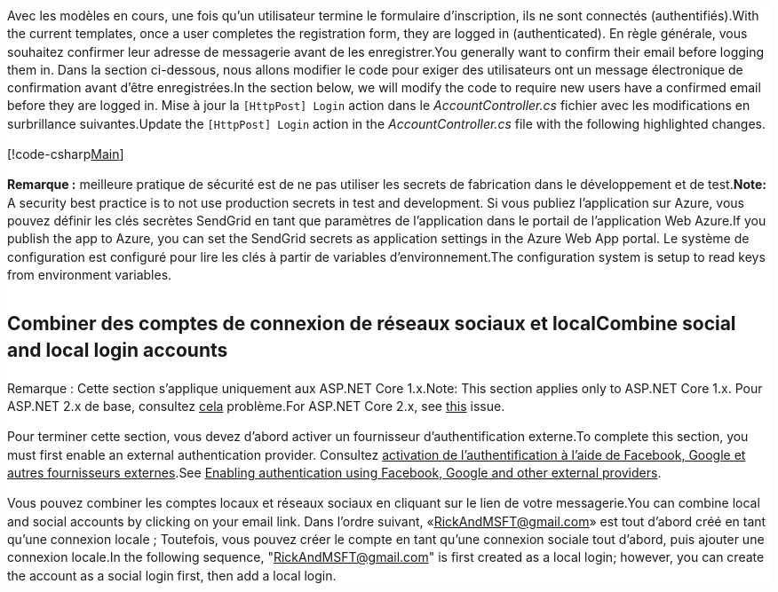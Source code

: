 <span data-ttu-id="1d602-244">Avec les modèles en cours, une fois qu’un utilisateur termine le formulaire d’inscription, ils ne sont connectés (authentifiés).</span><span class="sxs-lookup"><span data-stu-id="1d602-244">With the current templates, once a user completes the registration form, they are logged in (authenticated).</span></span> <span data-ttu-id="1d602-245">En règle générale, vous souhaitez confirmer leur adresse de messagerie avant de les enregistrer.</span><span class="sxs-lookup"><span data-stu-id="1d602-245">You generally want to confirm their email before logging them in.</span></span> <span data-ttu-id="1d602-246">Dans la section ci-dessous, nous allons modifier le code pour exiger des utilisateurs ont un message électronique de confirmation avant d’être enregistrées.</span><span class="sxs-lookup"><span data-stu-id="1d602-246">In the section below, we will modify the code to require new users have a confirmed email before they are logged in.</span></span> <span data-ttu-id="1d602-247">Mise à jour la `[HttpPost] Login` action dans le *AccountController.cs* fichier avec les modifications en surbrillance suivantes.</span><span class="sxs-lookup"><span data-stu-id="1d602-247">Update the `[HttpPost] Login` action in the *AccountController.cs* file with the following highlighted changes.</span></span>

[!code-csharp[Main](accconfirm/sample/WebApp1/Controllers/AccountController.cs?highlight=11-21&name=snippet_Login)]

<span data-ttu-id="1d602-248">**Remarque :** meilleure pratique de sécurité est de ne pas utiliser les secrets de fabrication dans le développement et de test.</span><span class="sxs-lookup"><span data-stu-id="1d602-248">**Note:** A security best practice is to not use production secrets in test and development.</span></span> <span data-ttu-id="1d602-249">Si vous publiez l’application sur Azure, vous pouvez définir les clés secrètes SendGrid en tant que paramètres de l’application dans le portail de l’application Web Azure.</span><span class="sxs-lookup"><span data-stu-id="1d602-249">If you publish the app to Azure, you can set the SendGrid secrets as application settings in the Azure Web App portal.</span></span> <span data-ttu-id="1d602-250">Le système de configuration est configuré pour lire les clés à partir de variables d’environnement.</span><span class="sxs-lookup"><span data-stu-id="1d602-250">The configuration system is setup to read keys from environment variables.</span></span>


## <a name="combine-social-and-local-login-accounts"></a><span data-ttu-id="1d602-251">Combiner des comptes de connexion de réseaux sociaux et local</span><span class="sxs-lookup"><span data-stu-id="1d602-251">Combine social and local login accounts</span></span>

<span data-ttu-id="1d602-252">Remarque : Cette section s’applique uniquement aux ASP.NET Core 1.x.</span><span class="sxs-lookup"><span data-stu-id="1d602-252">Note: This section applies only to ASP.NET Core 1.x.</span></span> <span data-ttu-id="1d602-253">Pour ASP.NET 2.x de base, consultez [cela](https://github.com/aspnet/Docs/issues/3753) problème.</span><span class="sxs-lookup"><span data-stu-id="1d602-253">For ASP.NET Core 2.x, see [this](https://github.com/aspnet/Docs/issues/3753) issue.</span></span>

<span data-ttu-id="1d602-254">Pour terminer cette section, vous devez d’abord activer un fournisseur d’authentification externe.</span><span class="sxs-lookup"><span data-stu-id="1d602-254">To complete this section, you must first enable an external authentication provider.</span></span> <span data-ttu-id="1d602-255">Consultez [activation de l’authentification à l’aide de Facebook, Google et autres fournisseurs externes](social/index.md).</span><span class="sxs-lookup"><span data-stu-id="1d602-255">See [Enabling authentication using Facebook, Google and other external providers](social/index.md).</span></span>

<span data-ttu-id="1d602-256">Vous pouvez combiner les comptes locaux et réseaux sociaux en cliquant sur le lien de votre messagerie.</span><span class="sxs-lookup"><span data-stu-id="1d602-256">You can combine local and social accounts by clicking on your email link.</span></span> <span data-ttu-id="1d602-257">Dans l’ordre suivant, «RickAndMSFT@gmail.com» est tout d’abord créé en tant qu’une connexion locale ; Toutefois, vous pouvez créer le compte en tant qu’une connexion sociale tout d’abord, puis ajouter une connexion locale.</span><span class="sxs-lookup"><span data-stu-id="1d602-257">In the following sequence, "RickAndMSFT@gmail.com" is first created as a local login; however, you can create the account as a social login first, then add a local login.</span></span>
